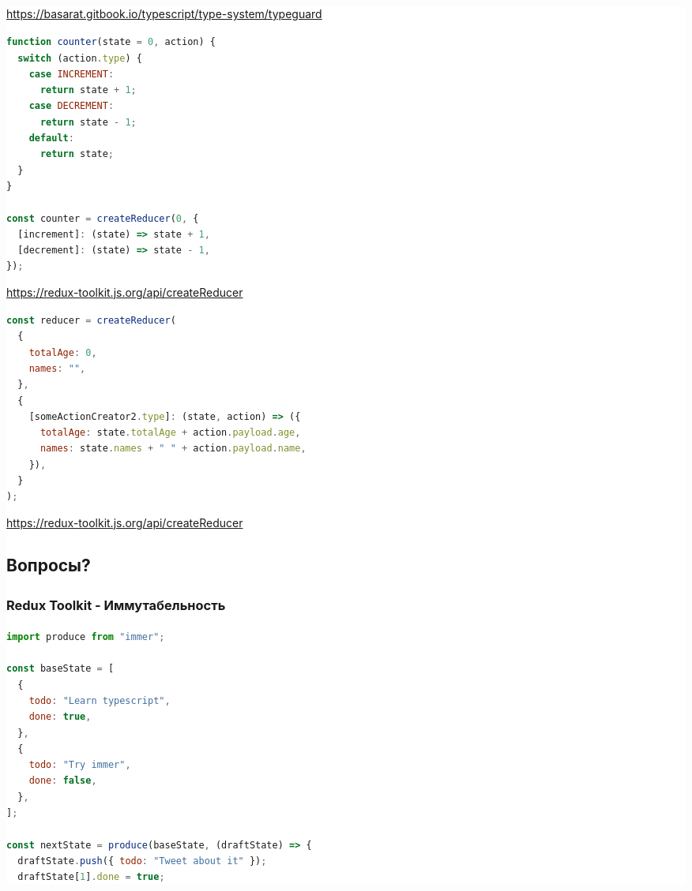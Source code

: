 https://basarat.gitbook.io/typescript/type-system/typeguard





```js
function counter(state = 0, action) {
  switch (action.type) {
    case INCREMENT:
      return state + 1;
    case DECREMENT:
      return state - 1;
    default:
      return state;
  }
}

const counter = createReducer(0, {
  [increment]: (state) => state + 1,
  [decrement]: (state) => state - 1,
});
```

https://redux-toolkit.js.org/api/createReducer



```js
const reducer = createReducer(
  {
    totalAge: 0,
    names: "",
  },
  {
    [someActionCreator2.type]: (state, action) => ({
      totalAge: state.totalAge + action.payload.age,
      names: state.names + " " + action.payload.name,
    }),
  }
);
```

https://redux-toolkit.js.org/api/createReducer



## Вопросы?



### Redux Toolkit - Иммутабельность

```js
import produce from "immer";

const baseState = [
  {
    todo: "Learn typescript",
    done: true,
  },
  {
    todo: "Try immer",
    done: false,
  },
];

const nextState = produce(baseState, (draftState) => {
  draftState.push({ todo: "Tweet about it" });
  draftState[1].done = true;
```